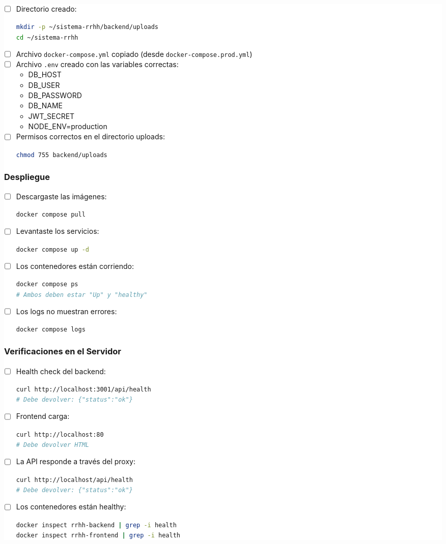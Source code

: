 - [ ] Directorio creado:
  ```bash
  mkdir -p ~/sistema-rrhh/backend/uploads
  cd ~/sistema-rrhh
  ```
- [ ] Archivo `docker-compose.yml` copiado (desde `docker-compose.prod.yml`)
- [ ] Archivo `.env` creado con las variables correctas:
  - DB_HOST
  - DB_USER
  - DB_PASSWORD
  - DB_NAME
  - JWT_SECRET
  - NODE_ENV=production
- [ ] Permisos correctos en el directorio uploads:
  ```bash
  chmod 755 backend/uploads
  ```

### Despliegue

- [ ] Descargaste las imágenes:
  ```bash
  docker compose pull
  ```
- [ ] Levantaste los servicios:
  ```bash
  docker compose up -d
  ```
- [ ] Los contenedores están corriendo:
  ```bash
  docker compose ps
  # Ambos deben estar "Up" y "healthy"
  ```
- [ ] Los logs no muestran errores:
  ```bash
  docker compose logs
  ```

### Verificaciones en el Servidor

- [ ] Health check del backend:
  ```bash
  curl http://localhost:3001/api/health
  # Debe devolver: {"status":"ok"}
  ```
- [ ] Frontend carga:
  ```bash
  curl http://localhost:80
  # Debe devolver HTML
  ```
- [ ] La API responde a través del proxy:
  ```bash
  curl http://localhost/api/health
  # Debe devolver: {"status":"ok"}
  ```
- [ ] Los contenedores están healthy:
  ```bash
  docker inspect rrhh-backend | grep -i health
  docker inspect rrhh-frontend | grep -i health
  ```
